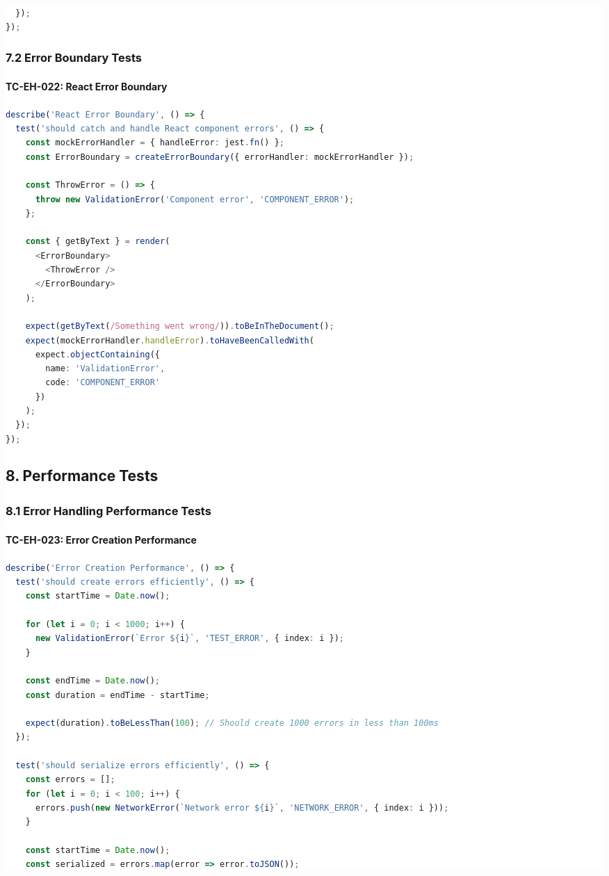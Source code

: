 ```typescript
  });
});
```

### 7.2 Error Boundary Tests

#### TC-EH-022: React Error Boundary
```typescript
describe('React Error Boundary', () => {
  test('should catch and handle React component errors', () => {
    const mockErrorHandler = { handleError: jest.fn() };
    const ErrorBoundary = createErrorBoundary({ errorHandler: mockErrorHandler });

    const ThrowError = () => {
      throw new ValidationError('Component error', 'COMPONENT_ERROR');
    };

    const { getByText } = render(
      <ErrorBoundary>
        <ThrowError />
      </ErrorBoundary>
    );

    expect(getByText(/Something went wrong/)).toBeInTheDocument();
    expect(mockErrorHandler.handleError).toHaveBeenCalledWith(
      expect.objectContaining({
        name: 'ValidationError',
        code: 'COMPONENT_ERROR'
      })
    );
  });
});
```

## 8. Performance Tests

### 8.1 Error Handling Performance Tests

#### TC-EH-023: Error Creation Performance
```typescript
describe('Error Creation Performance', () => {
  test('should create errors efficiently', () => {
    const startTime = Date.now();
    
    for (let i = 0; i < 1000; i++) {
      new ValidationError(`Error ${i}`, 'TEST_ERROR', { index: i });
    }
    
    const endTime = Date.now();
    const duration = endTime - startTime;
    
    expect(duration).toBeLessThan(100); // Should create 1000 errors in less than 100ms
  });

  test('should serialize errors efficiently', () => {
    const errors = [];
    for (let i = 0; i < 100; i++) {
      errors.push(new NetworkError(`Network error ${i}`, 'NETWORK_ERROR', { index: i }));
    }

    const startTime = Date.now();
    const serialized = errors.map(error => error.toJSON());
```